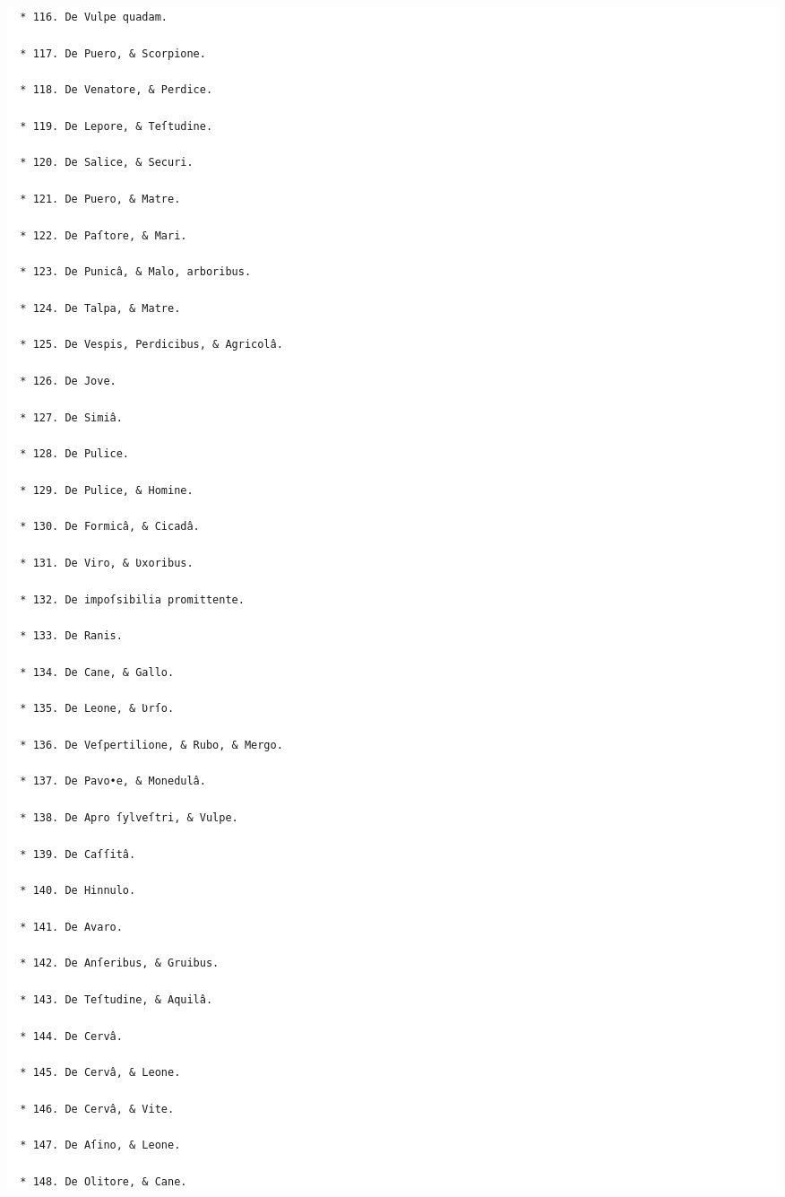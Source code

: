       * 116. De Vulpe quadam.

      * 117. De Puero, & Scorpione.

      * 118. De Venatore, & Perdice.

      * 119. De Lepore, & Teſtudine.

      * 120. De Salice, & Securi.

      * 121. De Puero, & Matre.

      * 122. De Paſtore, & Mari.

      * 123. De Punicâ, & Malo, arboribus.

      * 124. De Talpa, & Matre.

      * 125. De Vespis, Perdicibus, & Agricolâ.

      * 126. De Jove.

      * 127. De Simiâ.

      * 128. De Pulice.

      * 129. De Pulice, & Homine.

      * 130. De Formicâ, & Cicadâ.

      * 131. De Viro, & Ʋxoribus.

      * 132. De impoſsibilia promittente.

      * 133. De Ranis.

      * 134. De Cane, & Gallo.

      * 135. De Leone, & Ʋrſo.

      * 136. De Veſpertilione, & Rubo, & Mergo.

      * 137. De Pavo•e, & Monedulâ.

      * 138. De Apro ſylveſtri, & Vulpe.

      * 139. De Caſſitâ.

      * 140. De Hinnulo.

      * 141. De Avaro.

      * 142. De Anſeribus, & Gruibus.

      * 143. De Teſtudine, & Aquilâ.

      * 144. De Cervâ.

      * 145. De Cervâ, & Leone.

      * 146. De Cervâ, & Vite.

      * 147. De Aſino, & Leone.

      * 148. De Olitore, & Cane.
